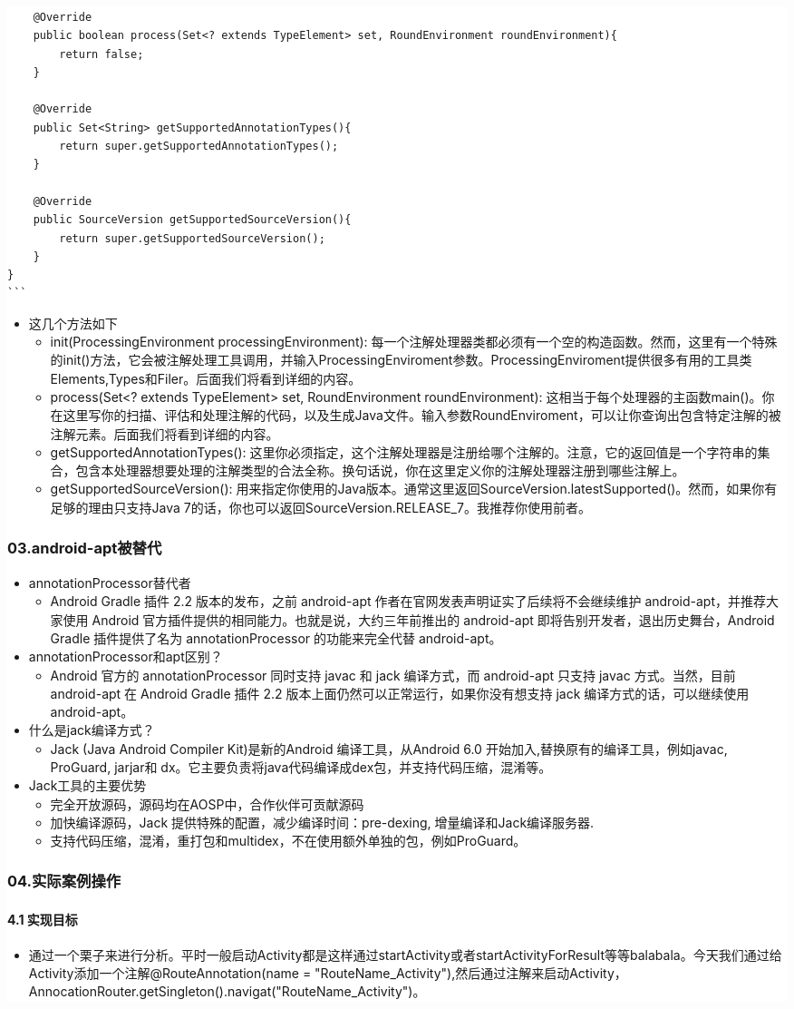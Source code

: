         @Override
        public boolean process(Set<? extends TypeElement> set, RoundEnvironment roundEnvironment){
            return false;
        }
    
        @Override
        public Set<String> getSupportedAnnotationTypes(){
            return super.getSupportedAnnotationTypes();
        }
    
        @Override
        public SourceVersion getSupportedSourceVersion(){
            return super.getSupportedSourceVersion();
        }
    }
    ```
- 这几个方法如下
    - init(ProcessingEnvironment processingEnvironment): 每一个注解处理器类都必须有一个空的构造函数。然而，这里有一个特殊的init()方法，它会被注解处理工具调用，并输入ProcessingEnviroment参数。ProcessingEnviroment提供很多有用的工具类Elements,Types和Filer。后面我们将看到详细的内容。
    - process(Set<? extends TypeElement> set, RoundEnvironment roundEnvironment): 这相当于每个处理器的主函数main()。你在这里写你的扫描、评估和处理注解的代码，以及生成Java文件。输入参数RoundEnviroment，可以让你查询出包含特定注解的被注解元素。后面我们将看到详细的内容。
    - getSupportedAnnotationTypes(): 这里你必须指定，这个注解处理器是注册给哪个注解的。注意，它的返回值是一个字符串的集合，包含本处理器想要处理的注解类型的合法全称。换句话说，你在这里定义你的注解处理器注册到哪些注解上。
    - getSupportedSourceVersion(): 用来指定你使用的Java版本。通常这里返回SourceVersion.latestSupported()。然而，如果你有足够的理由只支持Java 7的话，你也可以返回SourceVersion.RELEASE_7。我推荐你使用前者。




### 03.android-apt被替代
- annotationProcessor替代者
    - Android Gradle 插件 2.2 版本的发布，之前 android-apt 作者在官网发表声明证实了后续将不会继续维护 android-apt，并推荐大家使用 Android 官方插件提供的相同能力。也就是说，大约三年前推出的 android-apt 即将告别开发者，退出历史舞台，Android Gradle 插件提供了名为 annotationProcessor 的功能来完全代替 android-apt。
- annotationProcessor和apt区别？
    - Android 官方的 annotationProcessor 同时支持 javac 和 jack 编译方式，而 android-apt 只支持 javac 方式。当然，目前 android-apt 在 Android Gradle 插件 2.2 版本上面仍然可以正常运行，如果你没有想支持 jack 编译方式的话，可以继续使用 android-apt。
- 什么是jack编译方式？
    - Jack (Java Android Compiler Kit)是新的Android 编译工具，从Android 6.0 开始加入,替换原有的编译工具，例如javac, ProGuard, jarjar和 dx。它主要负责将java代码编译成dex包，并支持代码压缩，混淆等。
- Jack工具的主要优势
    - 完全开放源码，源码均在AOSP中，合作伙伴可贡献源码
    - 加快编译源码，Jack 提供特殊的配置，减少编译时间：pre-dexing, 增量编译和Jack编译服务器.
    - 支持代码压缩，混淆，重打包和multidex，不在使用额外单独的包，例如ProGuard。



### 04.实际案例操作
#### 4.1 实现目标
- 通过一个栗子来进行分析。平时一般启动Activity都是这样通过startActivity或者startActivityForResult等等balabala。今天我们通过给Activity添加一个注解@RouteAnnotation(name = "RouteName_Activity"),然后通过注解来启动Activity，AnnocationRouter.getSingleton().navigat("RouteName_Activity")。

